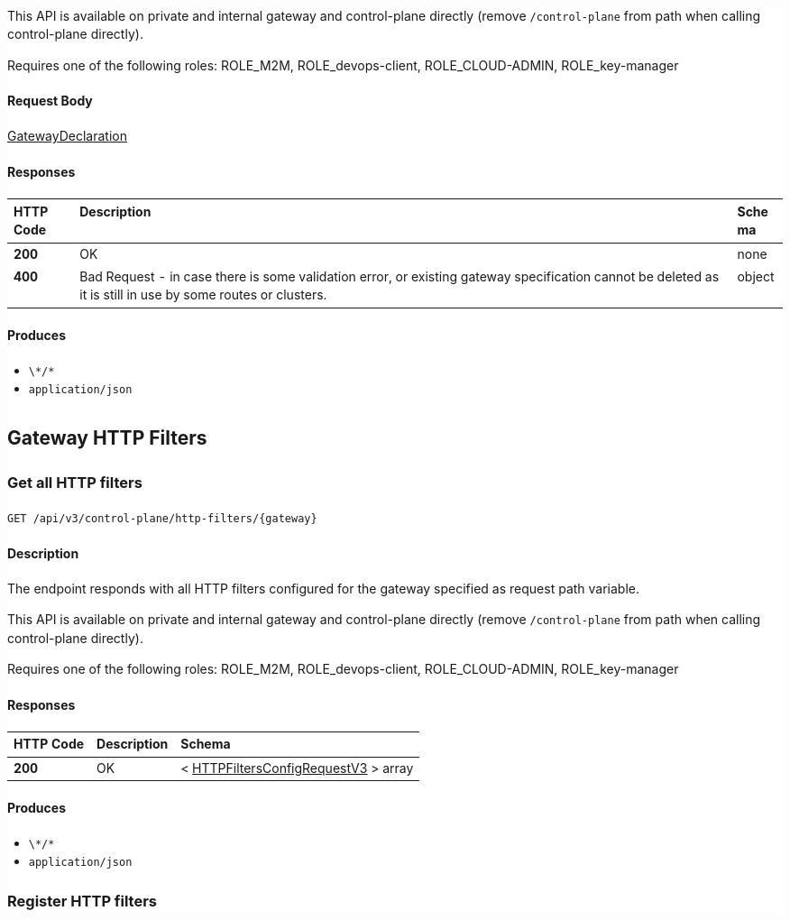 This API is available on private and internal gateway and control-plane directly (remove `/control-plane` from path when calling control-plane directly).

Requires one of the following roles: ROLE_M2M, ROLE_devops-client, ROLE_CLOUD-ADMIN, ROLE_key-manager

#### Request Body

[GatewayDeclaration](#GatewayDeclaration)

#### Responses

| HTTP Code | Description                                                                                                                                                 | Schema |
|:----------|:------------------------------------------------------------------------------------------------------------------------------------------------------------|:-------|
| **200**   | OK                                                                                                                                                          | none   |
| **400**   | Bad Request - in case there is some validation error, or existing gateway specification cannot be deleted as it is still in use by some routes or clusters. | object |

#### Produces

* `\*/*`
* `application/json`


## Gateway HTTP Filters

### Get all HTTP filters

```
GET /api/v3/control-plane/http-filters/{gateway}
```

#### Description

The endpoint responds with all HTTP filters configured for the gateway specified as request path variable.

This API is available on private and internal gateway and control-plane directly (remove `/control-plane` from path when calling control-plane directly).

Requires one of the following roles: ROLE_M2M, ROLE_devops-client, ROLE_CLOUD-ADMIN, ROLE_key-manager

#### Responses

| HTTP Code | Description | Schema                                                              |
|:----------|:------------|:--------------------------------------------------------------------|
| **200**   | OK          | < [HTTPFiltersConfigRequestV3](#HTTPFiltersConfigRequestV3) > array |

#### Produces

* `\*/*`
* `application/json`

### Register HTTP filters
